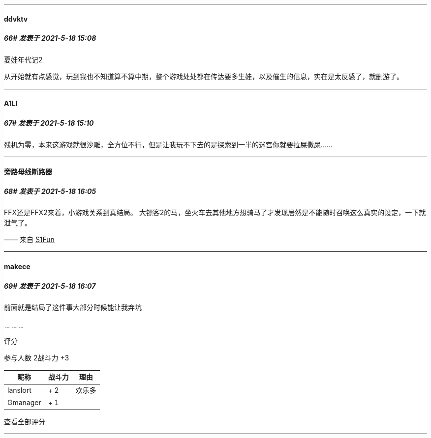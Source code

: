 
*****

####  ddvktv  
##### 66#       发表于 2021-5-18 15:08


夏娃年代记2   


从开始就有点感觉，玩到我也不知道算不算中期，整个游戏处处都在传达要多生娃，以及催生的信息，实在是太反感了，就删游了。


*****

####  A1LI  
##### 67#       发表于 2021-5-18 15:10


残机为零，本来这游戏就很沙雕，全方位不行，但是让我玩不下去的是探索到一半的迷宫你就要拉屎撒尿……


*****

####  旁路母线断路器  
##### 68#       发表于 2021-5-18 16:05


FFX还是FFX2来着，小游戏关系到真结局。
大镖客2的马，坐火车去其他地方想骑马了才发现居然是不能随时召唤这么真实的设定，一下就泄气了。

—— 来自 [S1Fun](https://s1fun.koalcat.com)


*****

####  makece  
##### 69#       发表于 2021-5-18 16:07


前面就是结局了这件事大部分时候能让我弃坑


﹍﹍﹍

评分


 参与人数 2战斗力 +3

|昵称|战斗力|理由|
|----|---|---|
| lanslort| + 2|欢乐多|
| Gmanager| + 1||


查看全部评分


*****
